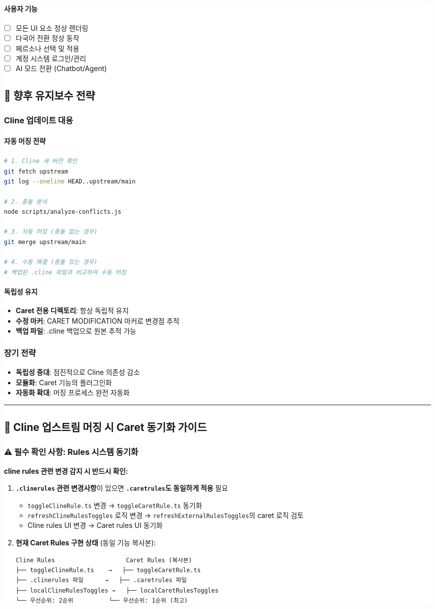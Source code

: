 #### **사용자 기능**
- [ ] 모든 UI 요소 정상 렌더링
- [ ] 다국어 전환 정상 동작
- [ ] 페르소나 선택 및 적용
- [ ] 계정 시스템 로그인/관리
- [ ] AI 모드 전환 (Chatbot/Agent)

## 🔮 **향후 유지보수 전략**

### **Cline 업데이트 대응**

#### **자동 머징 전략**
```bash
# 1. Cline 새 버전 확인
git fetch upstream
git log --oneline HEAD..upstream/main

# 2. 충돌 분석
node scripts/analyze-conflicts.js

# 3. 자동 머징 (충돌 없는 경우)
git merge upstream/main

# 4. 수동 해결 (충돌 있는 경우)
# 백업된 .cline 파일과 비교하여 수동 머징
```

#### **독립성 유지**
- **Caret 전용 디렉토리**: 항상 독립적 유지
- **수정 마커**: CARET MODIFICATION 마커로 변경점 추적
- **백업 파일**: .cline 백업으로 원본 추적 가능

### **장기 전략**
- **독립성 증대**: 점진적으로 Cline 의존성 감소
- **모듈화**: Caret 기능의 플러그인화
- **자동화 확대**: 머징 프로세스 완전 자동화

---

## **🔄 Cline 업스트림 머징 시 Caret 동기화 가이드**

### **⚠️ 필수 확인 사항: Rules 시스템 동기화**

**cline rules 관련 변경 감지 시 반드시 확인:**

1. **`.clinerules` 관련 변경사항**이 있으면 **`.caretrules`도 동일하게 적용** 필요
   - `toggleClineRule.ts` 변경 → `toggleCaretRule.ts` 동기화
   - `refreshClineRulesToggles` 로직 변경 → `refreshExternalRulesToggles`의 caret 로직 검토
   - Cline rules UI 변경 → Caret rules UI 동기화

2. **현재 Caret Rules 구현 상태** (동일 기능 복사본):
   ```
   Cline Rules                    Caret Rules (복사본)
   ├── toggleClineRule.ts    →   ├── toggleCaretRule.ts
   ├── .clinerules 파일      →   ├── .caretrules 파일  
   ├── localClineRulesToggles →   ├── localCaretRulesToggles
   └── 우선순위: 2순위          └── 우선순위: 1순위 (최고)
   ```
